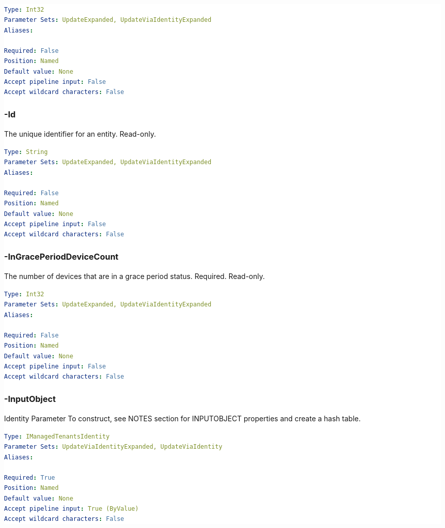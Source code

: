 ```yaml
Type: Int32
Parameter Sets: UpdateExpanded, UpdateViaIdentityExpanded
Aliases:

Required: False
Position: Named
Default value: None
Accept pipeline input: False
Accept wildcard characters: False
```

### -Id
The unique identifier for an entity.
Read-only.

```yaml
Type: String
Parameter Sets: UpdateExpanded, UpdateViaIdentityExpanded
Aliases:

Required: False
Position: Named
Default value: None
Accept pipeline input: False
Accept wildcard characters: False
```

### -InGracePeriodDeviceCount
The number of devices that are in a grace period status.
Required.
Read-only.

```yaml
Type: Int32
Parameter Sets: UpdateExpanded, UpdateViaIdentityExpanded
Aliases:

Required: False
Position: Named
Default value: None
Accept pipeline input: False
Accept wildcard characters: False
```

### -InputObject
Identity Parameter
To construct, see NOTES section for INPUTOBJECT properties and create a hash table.

```yaml
Type: IManagedTenantsIdentity
Parameter Sets: UpdateViaIdentityExpanded, UpdateViaIdentity
Aliases:

Required: True
Position: Named
Default value: None
Accept pipeline input: True (ByValue)
Accept wildcard characters: False
```

